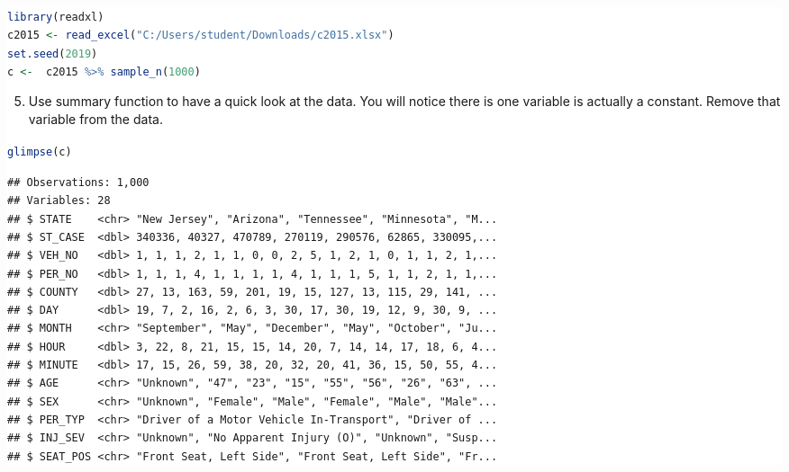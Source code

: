 

``` r
library(readxl)
c2015 <- read_excel("C:/Users/student/Downloads/c2015.xlsx")
set.seed(2019)
c <-  c2015 %>% sample_n(1000)
```

5.  Use summary function to have a quick look at the data. You will
    notice there is one variable is actually a constant. Remove that
    variable from the data.



``` r
glimpse(c)
```

    ## Observations: 1,000
    ## Variables: 28
    ## $ STATE    <chr> "New Jersey", "Arizona", "Tennessee", "Minnesota", "M...
    ## $ ST_CASE  <dbl> 340336, 40327, 470789, 270119, 290576, 62865, 330095,...
    ## $ VEH_NO   <dbl> 1, 1, 1, 2, 1, 1, 0, 0, 2, 5, 1, 2, 1, 0, 1, 1, 2, 1,...
    ## $ PER_NO   <dbl> 1, 1, 1, 4, 1, 1, 1, 1, 4, 1, 1, 1, 5, 1, 1, 2, 1, 1,...
    ## $ COUNTY   <dbl> 27, 13, 163, 59, 201, 19, 15, 127, 13, 115, 29, 141, ...
    ## $ DAY      <dbl> 19, 7, 2, 16, 2, 6, 3, 30, 17, 30, 19, 12, 9, 30, 9, ...
    ## $ MONTH    <chr> "September", "May", "December", "May", "October", "Ju...
    ## $ HOUR     <dbl> 3, 22, 8, 21, 15, 15, 14, 20, 7, 14, 14, 17, 18, 6, 4...
    ## $ MINUTE   <dbl> 17, 15, 26, 59, 38, 20, 32, 20, 41, 36, 15, 50, 55, 4...
    ## $ AGE      <chr> "Unknown", "47", "23", "15", "55", "56", "26", "63", ...
    ## $ SEX      <chr> "Unknown", "Female", "Male", "Female", "Male", "Male"...
    ## $ PER_TYP  <chr> "Driver of a Motor Vehicle In-Transport", "Driver of ...
    ## $ INJ_SEV  <chr> "Unknown", "No Apparent Injury (O)", "Unknown", "Susp...
    ## $ SEAT_POS <chr> "Front Seat, Left Side", "Front Seat, Left Side", "Fr...